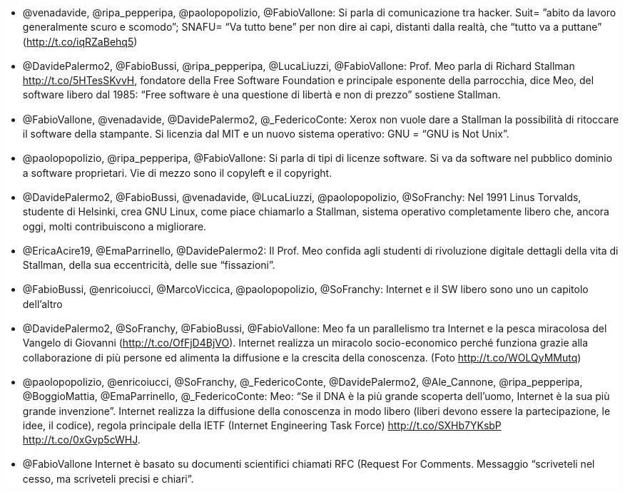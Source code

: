 - @venadavide, @ripa_pepperipa, @paolopopolizio, @FabioVallone: Si 
parla di comunicazione tra hacker. Suit= ”abito da lavoro 
generalmente scuro e scomodo”; SNAFU= “Va tutto bene” per non dire ai 
capi, distanti dalla realtà, che “tutto va a puttane” 
(http://t.co/iqRZaBehq5)

- @DavidePalermo2, @FabioBussi, @ripa_pepperipa, @LucaLiuzzi, 
@FabioVallone: Prof. Meo parla di Richard Stallman 
http://t.co/5HTesSKvvH, fondatore della Free Software
Foundation e principale esponente della parrocchia, dice Meo, del 
software libero dal 1985: “Free software è una questione di libertà
e non di prezzo” sostiene Stallman.

- @FabioVallone, @venadavide, @DavidePalermo2, @_FedericoConte: Xerox 
non vuole dare a Stallman la possibilità di ritoccare il software 
della stampante. Si licenzia dal MIT e un nuovo sistema operativo: 
GNU = “GNU is Not Unix”. 

- @paolopopolizio, @ripa_pepperipa, @FabioVallone: Si parla di tipi di 
licenze software. Si va da software nel pubblico dominio a software 
proprietari. Vie di mezzo sono il copyleft e il copyright.

- @DavidePalermo2, @FabioBussi, @venadavide, @LucaLiuzzi, @paolopopolizio, 
@SoFranchy: Nel 1991 Linus Torvalds, studente di 
Helsinki, crea GNU Linux, come piace chiamarlo a Stallman, sistema 
operativo completamente libero che, ancora oggi, molti contribuiscono 
a migliorare. 

- @EricaAcire19, @EmaParrinello, @DavidePalermo2: Il Prof. Meo 
confida agli studenti di rivoluzione digitale dettagli della vita di 
Stallman, della sua eccentricità, delle sue “fissazioni”.

- @FabioBussi, @enricoiucci, @MarcoViccica, @paolopopolizio, 
@SoFranchy: Internet e il SW libero sono uno un capitolo dell’altro

- @DavidePalermo2, @SoFranchy, @FabioBussi, @FabioVallone: Meo fa un 
parallelismo tra Internet e la pesca miracolosa del Vangelo di 
Giovanni (http://t.co/OfFjD4BjVO). Internet realizza un miracolo 
socio-economico perché funziona grazie alla collaborazione di più 
persone ed alimenta la diffusione e la crescita della conoscenza. 
(Foto http://t.co/WOLQyMMutq)


- @paolopopolizio, @enricoiucci, @SoFranchy, @_FedericoConte,
@DavidePalermo2, @Ale_Cannone, @ripa_pepperipa, @BoggioMattia, 
@EmaParrinello, @_FedericoConte: Meo: “Se il DNA è la più grande 
scoperta dell’uomo, Internet è la sua più grande invenzione”. 
Internet realizza la diffusione della conoscenza in modo libero 
(liberi devono essere la partecipazione, le idee, il codice), regola 
principale della IETF (Internet Engineering Task Force) 
http://t.co/SXHb7YKsbP http://t.co/0xGvp5cWHJ.

- @FabioVallone Internet è basato su documenti scientifici chiamati 
RFC (Request For Comments. Messaggio “scriveteli nel cesso, ma 
scriveteli precisi e chiari”.
